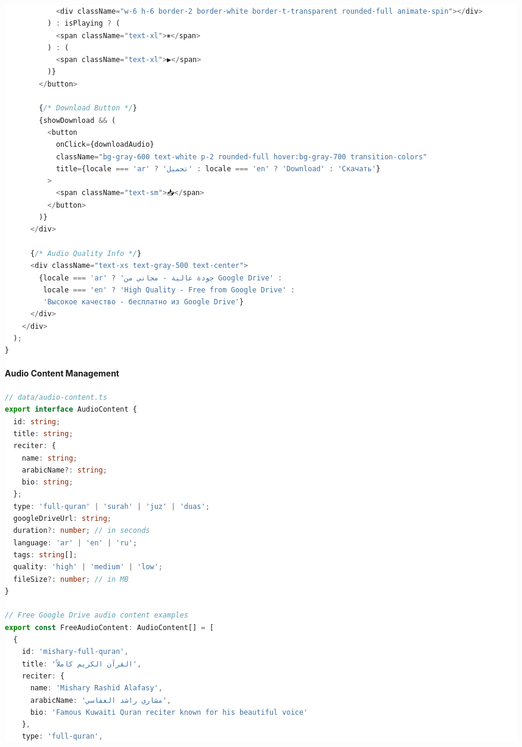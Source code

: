 ```typescript
            <div className="w-6 h-6 border-2 border-white border-t-transparent rounded-full animate-spin"></div>
          ) : isPlaying ? (
            <span className="text-xl">⏸</span>
          ) : (
            <span className="text-xl">▶</span>
          )}
        </button>
        
        {/* Download Button */}
        {showDownload && (
          <button
            onClick={downloadAudio}
            className="bg-gray-600 text-white p-2 rounded-full hover:bg-gray-700 transition-colors"
            title={locale === 'ar' ? 'تحميل' : locale === 'en' ? 'Download' : 'Скачать'}
          >
            <span className="text-sm">📥</span>
          </button>
        )}
      </div>
      
      {/* Audio Quality Info */}
      <div className="text-xs text-gray-500 text-center">
        {locale === 'ar' ? 'جودة عالية - مجاني من Google Drive' :
         locale === 'en' ? 'High Quality - Free from Google Drive' :
         'Высокое качество - бесплатно из Google Drive'}
      </div>
    </div>
  );
}
```

#### Audio Content Management
```typescript
// data/audio-content.ts
export interface AudioContent {
  id: string;
  title: string;
  reciter: {
    name: string;
    arabicName?: string;
    bio: string;
  };
  type: 'full-quran' | 'surah' | 'juz' | 'duas';
  googleDriveUrl: string;
  duration?: number; // in seconds
  language: 'ar' | 'en' | 'ru';
  tags: string[];
  quality: 'high' | 'medium' | 'low';
  fileSize?: number; // in MB
}

// Free Google Drive audio content examples
export const FreeAudioContent: AudioContent[] = [
  {
    id: 'mishary-full-quran',
    title: 'القرآن الكريم كاملاً',
    reciter: {
      name: 'Mishary Rashid Alafasy',
      arabicName: 'مشاري راشد العفاسي',
      bio: 'Famous Kuwaiti Quran reciter known for his beautiful voice'
    },
    type: 'full-quran',
```